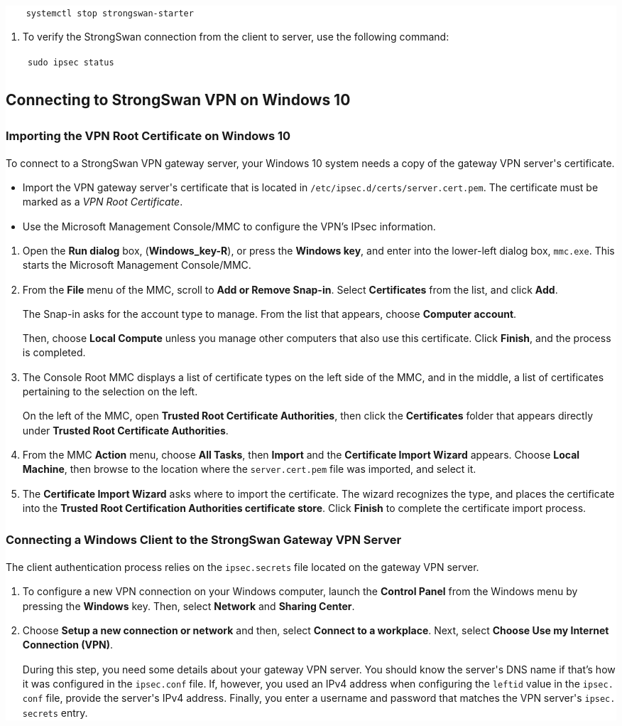         systemctl stop strongswan-starter

1. To verify the StrongSwan connection from the client to server, use the following command:

        sudo ipsec status

## Connecting to StrongSwan VPN on Windows 10

### Importing the VPN Root Certificate on Windows 10

To connect to a StrongSwan VPN gateway server, your Windows 10 system needs a copy of the gateway VPN server's certificate.

- Import the VPN gateway server's certificate that is located in `/etc/ipsec.d/certs/server.cert.pem`. The certificate must be marked as a *VPN Root Certificate*.

- Use the Microsoft Management Console/MMC to configure the VPN’s IPsec information.

1. Open the **Run dialog** box, (**Windows_key-R**), or press the **Windows key**, and enter into the lower-left dialog box, `mmc.exe`. This starts the Microsoft Management Console/MMC.

1. From the **File** menu of the MMC, scroll to **Add or Remove Snap-in**. Select **Certificates** from the list, and click **Add**.

    The Snap-in asks for the account type to manage. From the list that appears, choose **Computer account**.

    Then, choose **Local Compute** unless you manage other computers that also use this certificate. Click **Finish**, and the process is completed.

1. The Console Root MMC displays a list of certificate types on the left side of the MMC, and in the middle, a list of certificates pertaining to the selection on the left.

    On the left of the MMC, open **Trusted Root Certificate Authorities**, then click the **Certificates** folder that appears directly under **Trusted Root Certificate Authorities**.

1. From the MMC **Action** menu, choose **All Tasks**, then **Import** and the **Certificate Import Wizard** appears. Choose **Local Machine**, then browse to the location where the `server.cert.pem` file was imported, and select it.

1. The **Certificate Import Wizard** asks where to import the certificate. The wizard recognizes the type, and places the certificate into the **Trusted Root Certification Authorities certificate store**. Click **Finish** to complete the certificate import process.

### Connecting a Windows Client to the StrongSwan Gateway VPN Server

The client authentication process relies on the `ipsec.secrets` file located on the gateway VPN server.

1. To configure a new VPN connection on your Windows computer, launch the **Control Panel** from the Windows menu by pressing the **Windows** key. Then, select **Network** and **Sharing Center**.

1. Choose **Setup a new connection or network** and then, select **Connect to a workplace**. Next, select **Choose Use my Internet Connection (VPN)**.

    During this step, you need some details about your gateway VPN server. You should know the server's DNS name if that’s how it was configured in the `ipsec.conf` file. If, however, you used an IPv4 address when configuring the `leftid` value in the `ipsec.conf` file, provide the server's IPv4 address. Finally, you enter a username and password that matches the VPN server's `ipsec.secrets` entry.
